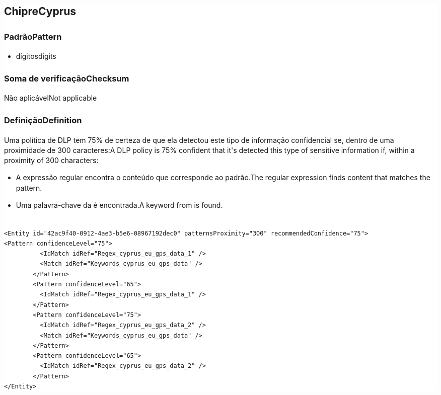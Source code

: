 ## <a name="cyprus"></a><span data-ttu-id="64916-167">Chipre</span><span class="sxs-lookup"><span data-stu-id="64916-167">Cyprus</span></span>

### <a name="pattern"></a><span data-ttu-id="64916-168">Padrão</span><span class="sxs-lookup"><span data-stu-id="64916-168">Pattern</span></span>

-  <span data-ttu-id="64916-169">dígitos</span><span class="sxs-lookup"><span data-stu-id="64916-169">digits</span></span> 
    
### <a name="checksum"></a><span data-ttu-id="64916-170">Soma de verificação</span><span class="sxs-lookup"><span data-stu-id="64916-170">Checksum</span></span>

<span data-ttu-id="64916-171">Não aplicável</span><span class="sxs-lookup"><span data-stu-id="64916-171">Not applicable</span></span>
  
### <a name="definition"></a><span data-ttu-id="64916-172">Definição</span><span class="sxs-lookup"><span data-stu-id="64916-172">Definition</span></span>

<span data-ttu-id="64916-173">Uma política de DLP tem 75% de certeza de que ela detectou este tipo de informação confidencial se, dentro de uma proximidade de 300 caracteres:</span><span class="sxs-lookup"><span data-stu-id="64916-173">A DLP policy is 75% confident that it's detected this type of sensitive information if, within a proximity of 300 characters:</span></span>
  
- <span data-ttu-id="64916-174">A expressão regular encontra o conteúdo que corresponde ao padrão.</span><span class="sxs-lookup"><span data-stu-id="64916-174">The regular expression finds content that matches the pattern.</span></span>
    
- <span data-ttu-id="64916-175">Uma palavra-chave da é encontrada.</span><span class="sxs-lookup"><span data-stu-id="64916-175">A keyword from is found.</span></span>
    
```
 
<Entity id="42ac9f40-0912-4ae3-b5e6-08967192dec0" patternsProximity="300" recommendedConfidence="75">
<Pattern confidenceLevel="75">
          <IdMatch idRef="Regex_cyprus_eu_gps_data_1" />
          <Match idRef="Keywords_cyprus_eu_gps_data" />
        </Pattern>
        <Pattern confidenceLevel="65">
          <IdMatch idRef="Regex_cyprus_eu_gps_data_1" />
        </Pattern>
        <Pattern confidenceLevel="75">
          <IdMatch idRef="Regex_cyprus_eu_gps_data_2" />
          <Match idRef="Keywords_cyprus_eu_gps_data" />
        </Pattern>
        <Pattern confidenceLevel="65">
          <IdMatch idRef="Regex_cyprus_eu_gps_data_2" />
        </Pattern>
</Entity>
```
